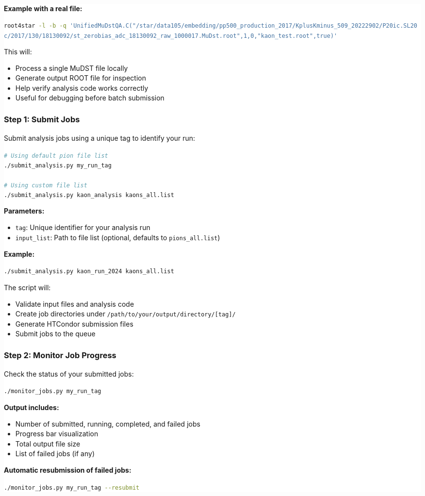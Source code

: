 **Example with a real file:**
```bash
root4star -l -b -q 'UnifiedMuDstQA.C("/star/data105/embedding/pp500_production_2017/KplusKminus_509_20222902/P20ic.SL20c/2017/130/18130092/st_zerobias_adc_18130092_raw_1000017.MuDst.root",1,0,"kaon_test.root",true)'
```

This will:
- Process a single MuDST file locally
- Generate output ROOT file for inspection
- Help verify analysis code works correctly
- Useful for debugging before batch submission

### Step 1: Submit Jobs

Submit analysis jobs using a unique tag to identify your run:

```bash
# Using default pion file list
./submit_analysis.py my_run_tag

# Using custom file list
./submit_analysis.py kaon_analysis kaons_all.list
```

**Parameters:**
- `tag`: Unique identifier for your analysis run
- `input_list`: Path to file list (optional, defaults to `pions_all.list`)

**Example:**
```bash
./submit_analysis.py kaon_run_2024 kaons_all.list
```

The script will:
- Validate input files and analysis code
- Create job directories under `/path/to/your/output/directory/[tag]/`
- Generate HTCondor submission files
- Submit jobs to the queue

### Step 2: Monitor Job Progress

Check the status of your submitted jobs:

```bash
./monitor_jobs.py my_run_tag
```

**Output includes:**
- Number of submitted, running, completed, and failed jobs
- Progress bar visualization  
- Total output file size
- List of failed jobs (if any)

**Automatic resubmission of failed jobs:**
```bash
./monitor_jobs.py my_run_tag --resubmit
```
